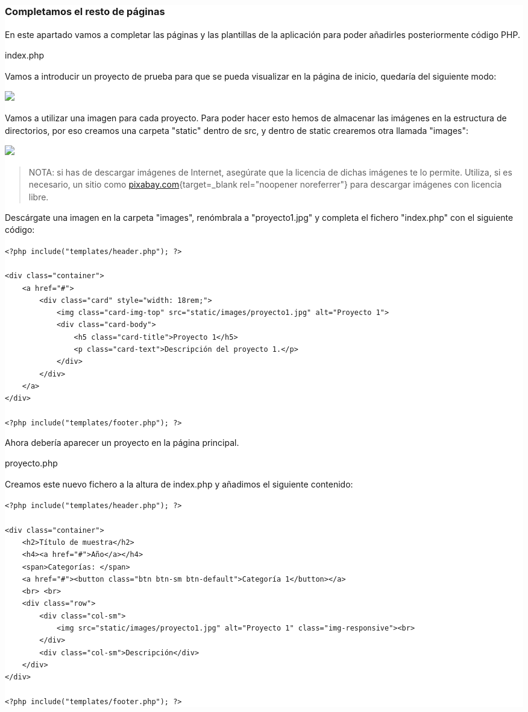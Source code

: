 ### Completamos el resto de páginas

En este apartado vamos a completar las páginas y las plantillas de la aplicación para poder añadirles posteriormente código PHP.

index.php

Vamos a introducir un proyecto de prueba para que se pueda visualizar en la página de inicio, quedaría del siguiente modo:

![](https://manu-perez-alfonso.github.io/modulos/01-Servidor/Pictures/ud3/100000010000077A000003D78BB3D494D59C522A.png)

Vamos a utilizar una imagen para cada proyecto. Para poder hacer esto hemos de almacenar las imágenes en la estructura de directorios, por eso creamos una carpeta "static" dentro de src, y dentro de static crearemos otra llamada "images":

![](https://manu-perez-alfonso.github.io/modulos/01-Servidor/Pictures/ud3/100000010000010400000195066A36530A4CF26E.png)

> NOTA: si has de descargar imágenes de Internet, asegúrate que la licencia de dichas imágenes te lo permite. Utiliza, si es necesario, un sitio como [pixabay.com](http://pixabay.com/){target=_blank rel="noopener noreferrer"} para descargar imágenes con licencia libre.

Descárgate una imagen en la carpeta "images", renómbrala a "proyecto1.jpg" y completa el fichero "index.php" con el siguiente código:

```
<?php include("templates/header.php"); ?>

<div class="container">
    <a href="#">
        <div class="card" style="width: 18rem;">
            <img class="card-img-top" src="static/images/proyecto1.jpg" alt="Proyecto 1">
            <div class="card-body">
                <h5 class="card-title">Proyecto 1</h5>
                <p class="card-text">Descripción del proyecto 1.</p>
            </div>
        </div>
    </a>
</div>

<?php include("templates/footer.php"); ?>
```

Ahora debería aparecer un proyecto en la página principal.

proyecto.php

Creamos este nuevo fichero a la altura de index.php y añadimos el siguiente contenido:

```
<?php include("templates/header.php"); ?>

<div class="container">
    <h2>Título de muestra</h2>
    <h4><a href="#">Año</a></h4>
    <span>Categorías: </span>
    <a href="#"><button class="btn btn-sm btn-default">Categoría 1</button></a>
    <br> <br>
    <div class="row">
        <div class="col-sm">
            <img src="static/images/proyecto1.jpg" alt="Proyecto 1" class="img-responsive"><br>
        </div>
        <div class="col-sm">Descripción</div>
    </div>
</div>

<?php include("templates/footer.php"); ?>
```
